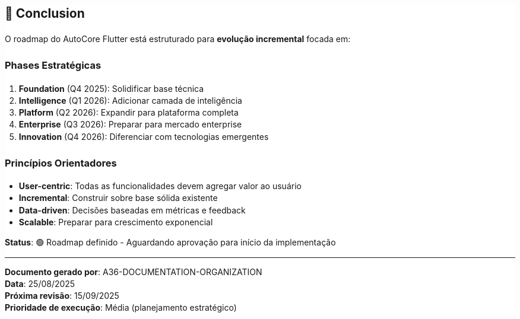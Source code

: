## 🎉 Conclusion

O roadmap do AutoCore Flutter está estruturado para **evolução incremental** focada em:

### Phases Estratégicas
1. **Foundation** (Q4 2025): Solidificar base técnica
2. **Intelligence** (Q1 2026): Adicionar camada de inteligência
3. **Platform** (Q2 2026): Expandir para plataforma completa
4. **Enterprise** (Q3 2026): Preparar para mercado enterprise
5. **Innovation** (Q4 2026): Diferenciar com tecnologias emergentes

### Princípios Orientadores
- **User-centric**: Todas as funcionalidades devem agregar valor ao usuário
- **Incremental**: Construir sobre base sólida existente
- **Data-driven**: Decisões baseadas em métricas e feedback
- **Scalable**: Preparar para crescimento exponencial

**Status**: 🟢 Roadmap definido - Aguardando aprovação para início da implementação

---

**Documento gerado por**: A36-DOCUMENTATION-ORGANIZATION  
**Data**: 25/08/2025  
**Próxima revisão**: 15/09/2025  
**Prioridade de execução**: Média (planejamento estratégico)
